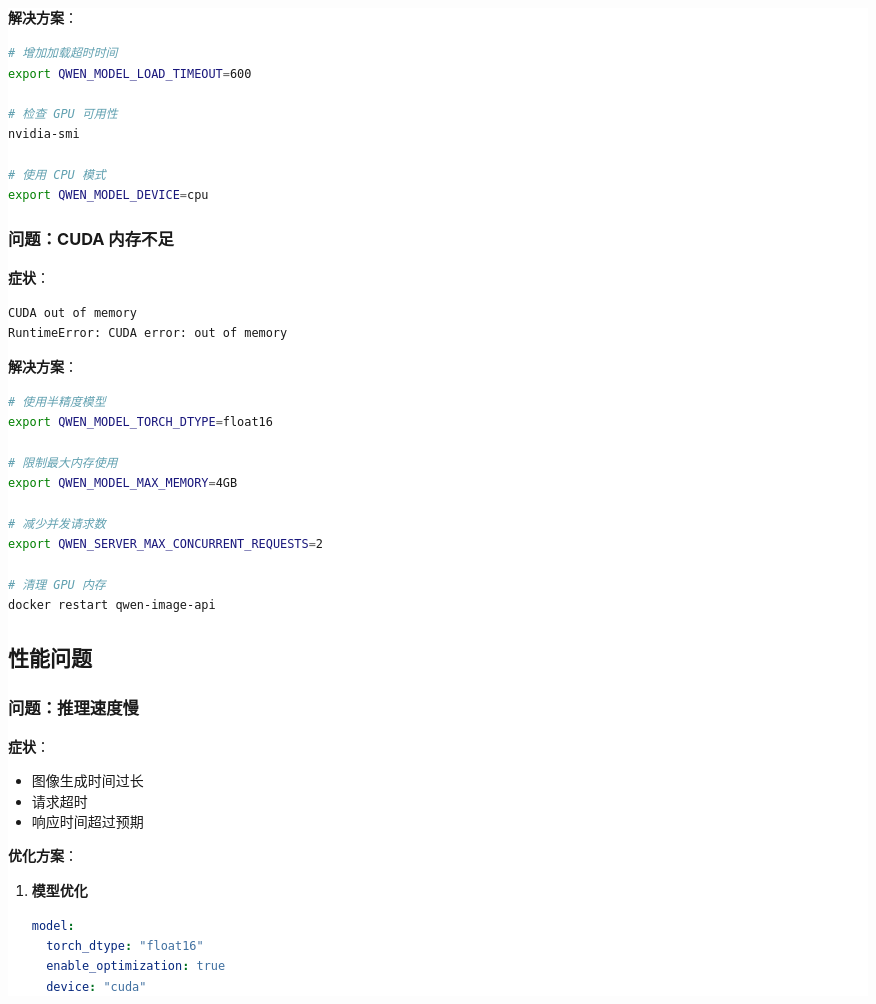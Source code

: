 **解决方案**：
```bash
# 增加加载超时时间
export QWEN_MODEL_LOAD_TIMEOUT=600

# 检查 GPU 可用性
nvidia-smi

# 使用 CPU 模式
export QWEN_MODEL_DEVICE=cpu
```

### 问题：CUDA 内存不足

**症状**：
```
CUDA out of memory
RuntimeError: CUDA error: out of memory
```

**解决方案**：
```bash
# 使用半精度模型
export QWEN_MODEL_TORCH_DTYPE=float16

# 限制最大内存使用
export QWEN_MODEL_MAX_MEMORY=4GB

# 减少并发请求数
export QWEN_SERVER_MAX_CONCURRENT_REQUESTS=2

# 清理 GPU 内存
docker restart qwen-image-api
```

## 性能问题

### 问题：推理速度慢

**症状**：
- 图像生成时间过长
- 请求超时
- 响应时间超过预期

**优化方案**：

1. **模型优化**
   ```yaml
   model:
     torch_dtype: "float16"
     enable_optimization: true
     device: "cuda"
   ```
